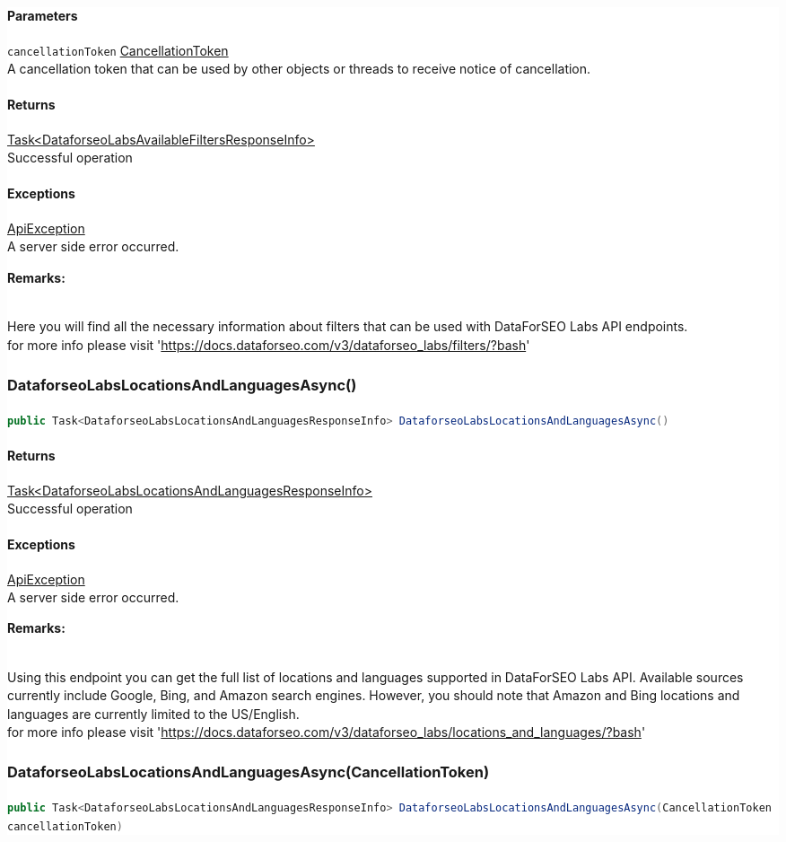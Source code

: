 #### Parameters

`cancellationToken` [CancellationToken](https://docs.microsoft.com/en-us/dotnet/api/CancellationToken)<br>
A cancellation token that can be used by other objects or threads to receive notice of cancellation.

#### Returns

[Task&lt;DataforseoLabsAvailableFiltersResponseInfo&gt;](./DataforseoLabsAvailableFiltersResponseInfo.md)<br>
Successful operation

#### Exceptions

[ApiException](./ApiException.md)<br>
A server side error occurred.

**Remarks:**

‌‌
 <br>Here you will find all the necessary information about filters that can be used with DataForSEO Labs API endpoints.
 <br>for more info please visit 'https://docs.dataforseo.com/v3/dataforseo_labs/filters/?bash'

### **DataforseoLabsLocationsAndLanguagesAsync()**

```csharp
public Task<DataforseoLabsLocationsAndLanguagesResponseInfo> DataforseoLabsLocationsAndLanguagesAsync()
```

#### Returns

[Task&lt;DataforseoLabsLocationsAndLanguagesResponseInfo&gt;](./DataforseoLabsLocationsAndLanguagesResponseInfo.md)<br>
Successful operation

#### Exceptions

[ApiException](./ApiException.md)<br>
A server side error occurred.

**Remarks:**

‌
 <br>Using this endpoint you can get the full list of locations and languages supported in DataForSEO Labs API. Available sources currently include Google, Bing, and Amazon search engines. However, you should note that Amazon and Bing locations and languages are currently limited to the US/English.
 <br>for more info please visit 'https://docs.dataforseo.com/v3/dataforseo_labs/locations_and_languages/?bash'

### **DataforseoLabsLocationsAndLanguagesAsync(CancellationToken)**

```csharp
public Task<DataforseoLabsLocationsAndLanguagesResponseInfo> DataforseoLabsLocationsAndLanguagesAsync(CancellationToken cancellationToken)
```
